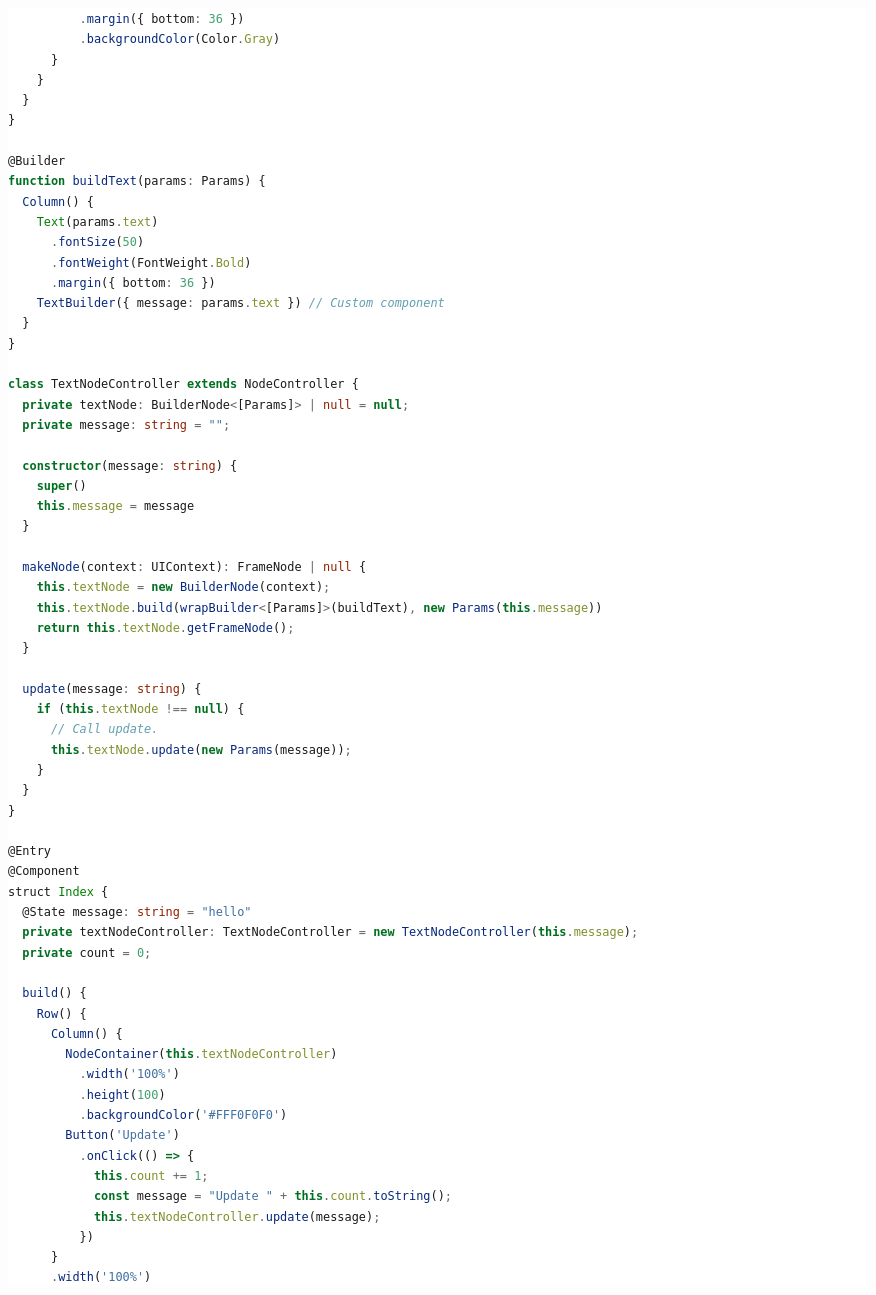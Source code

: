 ```ts
          .margin({ bottom: 36 })
          .backgroundColor(Color.Gray)
      }
    }
  }
}

@Builder
function buildText(params: Params) {
  Column() {
    Text(params.text)
      .fontSize(50)
      .fontWeight(FontWeight.Bold)
      .margin({ bottom: 36 })
    TextBuilder({ message: params.text }) // Custom component
  }
}

class TextNodeController extends NodeController {
  private textNode: BuilderNode<[Params]> | null = null;
  private message: string = "";

  constructor(message: string) {
    super()
    this.message = message
  }

  makeNode(context: UIContext): FrameNode | null {
    this.textNode = new BuilderNode(context);
    this.textNode.build(wrapBuilder<[Params]>(buildText), new Params(this.message))
    return this.textNode.getFrameNode();
  }

  update(message: string) {
    if (this.textNode !== null) {
      // Call update.
      this.textNode.update(new Params(message));
    }
  }
}

@Entry
@Component
struct Index {
  @State message: string = "hello"
  private textNodeController: TextNodeController = new TextNodeController(this.message);
  private count = 0;

  build() {
    Row() {
      Column() {
        NodeContainer(this.textNodeController)
          .width('100%')
          .height(100)
          .backgroundColor('#FFF0F0F0')
        Button('Update')
          .onClick(() => {
            this.count += 1;
            const message = "Update " + this.count.toString();
            this.textNodeController.update(message);
          })
      }
      .width('100%')
```